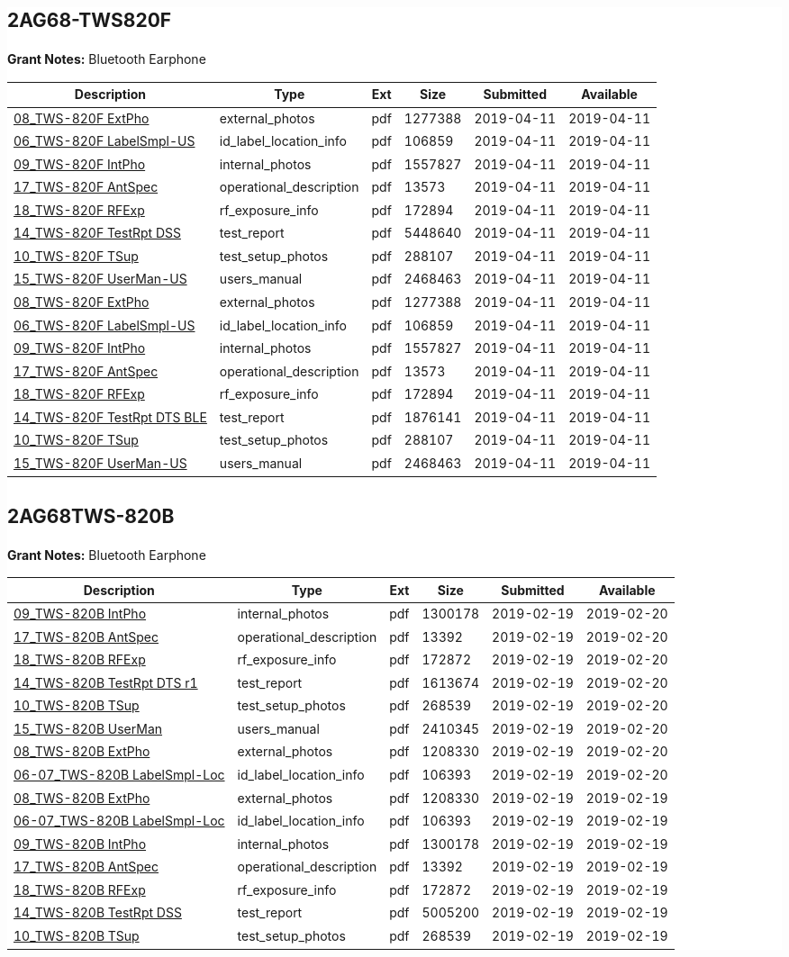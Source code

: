 ## 2AG68-TWS820F
**Grant Notes:** Bluetooth Earphone

| Description | Type | Ext | Size | Submitted | Available |
| ----------- | ---- | --- | ---- | --------- | --------- |
| [08_TWS-820F ExtPho](2AG68-TWS820F/7c28b9ae81dfeabde4e775c35b15b8cc/4235476.pdf) | external_photos | pdf | 1277388 | 2019-04-11 | 2019-04-11 |
| [06_TWS-820F LabelSmpl-US](2AG68-TWS820F/7c28b9ae81dfeabde4e775c35b15b8cc/4235475.pdf) | id_label_location_info | pdf | 106859 | 2019-04-11 | 2019-04-11 |
| [09_TWS-820F IntPho](2AG68-TWS820F/7c28b9ae81dfeabde4e775c35b15b8cc/4235477.pdf) | internal_photos | pdf | 1557827 | 2019-04-11 | 2019-04-11 |
| [17_TWS-820F AntSpec](2AG68-TWS820F/7c28b9ae81dfeabde4e775c35b15b8cc/4235484.pdf) | operational_description | pdf | 13573 | 2019-04-11 | 2019-04-11 |
| [18_TWS-820F RFExp](2AG68-TWS820F/7c28b9ae81dfeabde4e775c35b15b8cc/4235485.pdf) | rf_exposure_info | pdf | 172894 | 2019-04-11 | 2019-04-11 |
| [14_TWS-820F TestRpt DSS](2AG68-TWS820F/7c28b9ae81dfeabde4e775c35b15b8cc/4235493.pdf) | test_report | pdf | 5448640 | 2019-04-11 | 2019-04-11 |
| [10_TWS-820F TSup](2AG68-TWS820F/7c28b9ae81dfeabde4e775c35b15b8cc/4235478.pdf) | test_setup_photos | pdf | 288107 | 2019-04-11 | 2019-04-11 |
| [15_TWS-820F UserMan-US](2AG68-TWS820F/7c28b9ae81dfeabde4e775c35b15b8cc/4235483.pdf) | users_manual | pdf | 2468463 | 2019-04-11 | 2019-04-11 |
| [08_TWS-820F ExtPho](2AG68-TWS820F/0625bb91445152e63a187953ebbb9dc8/4235476.pdf) | external_photos | pdf | 1277388 | 2019-04-11 | 2019-04-11 |
| [06_TWS-820F LabelSmpl-US](2AG68-TWS820F/0625bb91445152e63a187953ebbb9dc8/4235475.pdf) | id_label_location_info | pdf | 106859 | 2019-04-11 | 2019-04-11 |
| [09_TWS-820F IntPho](2AG68-TWS820F/0625bb91445152e63a187953ebbb9dc8/4235477.pdf) | internal_photos | pdf | 1557827 | 2019-04-11 | 2019-04-11 |
| [17_TWS-820F AntSpec](2AG68-TWS820F/0625bb91445152e63a187953ebbb9dc8/4235484.pdf) | operational_description | pdf | 13573 | 2019-04-11 | 2019-04-11 |
| [18_TWS-820F RFExp](2AG68-TWS820F/0625bb91445152e63a187953ebbb9dc8/4235485.pdf) | rf_exposure_info | pdf | 172894 | 2019-04-11 | 2019-04-11 |
| [14_TWS-820F TestRpt DTS BLE](2AG68-TWS820F/0625bb91445152e63a187953ebbb9dc8/4235482.pdf) | test_report | pdf | 1876141 | 2019-04-11 | 2019-04-11 |
| [10_TWS-820F TSup](2AG68-TWS820F/0625bb91445152e63a187953ebbb9dc8/4235478.pdf) | test_setup_photos | pdf | 288107 | 2019-04-11 | 2019-04-11 |
| [15_TWS-820F UserMan-US](2AG68-TWS820F/0625bb91445152e63a187953ebbb9dc8/4235483.pdf) | users_manual | pdf | 2468463 | 2019-04-11 | 2019-04-11 |
## 2AG68TWS-820B
**Grant Notes:** Bluetooth Earphone

| Description | Type | Ext | Size | Submitted | Available |
| ----------- | ---- | --- | ---- | --------- | --------- |
| [09_TWS-820B IntPho](2AG68TWS-820B/881988ab64e77ceb26b32f80805dcc5b/4172261.pdf) | internal_photos | pdf | 1300178 | 2019-02-19 | 2019-02-20 |
| [17_TWS-820B AntSpec](2AG68TWS-820B/881988ab64e77ceb26b32f80805dcc5b/4172268.pdf) | operational_description | pdf | 13392 | 2019-02-19 | 2019-02-20 |
| [18_TWS-820B RFExp](2AG68TWS-820B/881988ab64e77ceb26b32f80805dcc5b/4172269.pdf) | rf_exposure_info | pdf | 172872 | 2019-02-19 | 2019-02-20 |
| [14_TWS-820B TestRpt DTS r1](2AG68TWS-820B/881988ab64e77ceb26b32f80805dcc5b/4172308.pdf) | test_report | pdf | 1613674 | 2019-02-19 | 2019-02-20 |
| [10_TWS-820B TSup](2AG68TWS-820B/881988ab64e77ceb26b32f80805dcc5b/4172262.pdf) | test_setup_photos | pdf | 268539 | 2019-02-19 | 2019-02-20 |
| [15_TWS-820B UserMan](2AG68TWS-820B/881988ab64e77ceb26b32f80805dcc5b/4172267.pdf) | users_manual | pdf | 2410345 | 2019-02-19 | 2019-02-20 |
| [08_TWS-820B ExtPho](2AG68TWS-820B/881988ab64e77ceb26b32f80805dcc5b/4172260.pdf) | external_photos | pdf | 1208330 | 2019-02-19 | 2019-02-20 |
| [06-07_TWS-820B LabelSmpl-Loc](2AG68TWS-820B/881988ab64e77ceb26b32f80805dcc5b/4172259.pdf) | id_label_location_info | pdf | 106393 | 2019-02-19 | 2019-02-20 |
| [08_TWS-820B ExtPho](2AG68TWS-820B/f3caea734c4b575e68aa64777aa6fcc3/4172260.pdf) | external_photos | pdf | 1208330 | 2019-02-19 | 2019-02-19 |
| [06-07_TWS-820B LabelSmpl-Loc](2AG68TWS-820B/f3caea734c4b575e68aa64777aa6fcc3/4172259.pdf) | id_label_location_info | pdf | 106393 | 2019-02-19 | 2019-02-19 |
| [09_TWS-820B IntPho](2AG68TWS-820B/f3caea734c4b575e68aa64777aa6fcc3/4172261.pdf) | internal_photos | pdf | 1300178 | 2019-02-19 | 2019-02-19 |
| [17_TWS-820B AntSpec](2AG68TWS-820B/f3caea734c4b575e68aa64777aa6fcc3/4172268.pdf) | operational_description | pdf | 13392 | 2019-02-19 | 2019-02-19 |
| [18_TWS-820B RFExp](2AG68TWS-820B/f3caea734c4b575e68aa64777aa6fcc3/4172269.pdf) | rf_exposure_info | pdf | 172872 | 2019-02-19 | 2019-02-19 |
| [14_TWS-820B TestRpt DSS](2AG68TWS-820B/f3caea734c4b575e68aa64777aa6fcc3/4172266.pdf) | test_report | pdf | 5005200 | 2019-02-19 | 2019-02-19 |
| [10_TWS-820B TSup](2AG68TWS-820B/f3caea734c4b575e68aa64777aa6fcc3/4172262.pdf) | test_setup_photos | pdf | 268539 | 2019-02-19 | 2019-02-19 |